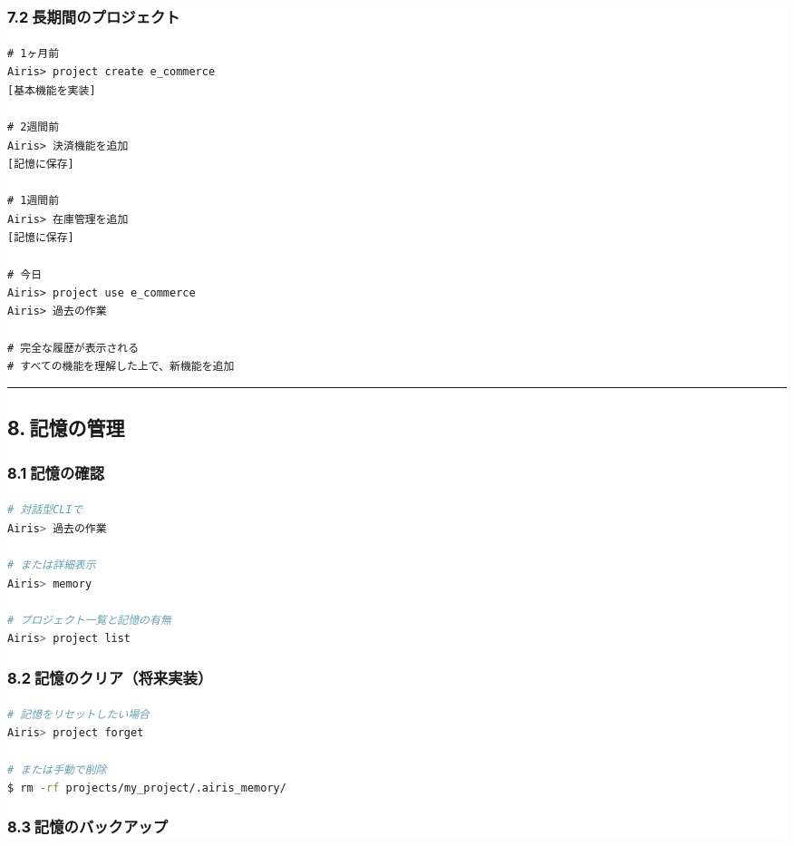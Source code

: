 ### 7.2 長期間のプロジェクト

```
# 1ヶ月前
Airis> project create e_commerce
[基本機能を実装]

# 2週間前
Airis> 決済機能を追加
[記憶に保存]

# 1週間前
Airis> 在庫管理を追加
[記憶に保存]

# 今日
Airis> project use e_commerce
Airis> 過去の作業

# 完全な履歴が表示される
# すべての機能を理解した上で、新機能を追加
```

---

## 8. 記憶の管理

### 8.1 記憶の確認

```bash
# 対話型CLIで
Airis> 過去の作業

# または詳細表示
Airis> memory

# プロジェクト一覧と記憶の有無
Airis> project list
```

### 8.2 記憶のクリア（将来実装）

```bash
# 記憶をリセットしたい場合
Airis> project forget

# または手動で削除
$ rm -rf projects/my_project/.airis_memory/
```

### 8.3 記憶のバックアップ
